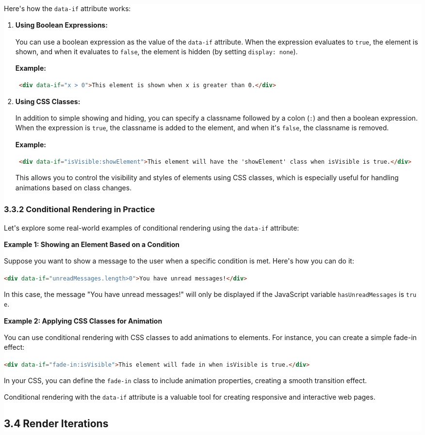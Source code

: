 Here's how the `data-if` attribute works:

1. **Using Boolean Expressions:**

   You can use a boolean expression as the value of the `data-if` attribute. When the expression evaluates to `true`, the element is shown, and when it evaluates to `false`, the element is hidden (by setting `display: none`).

   **Example:**
   ```html
    <div data-if="x > 0">This element is shown when x is greater than 0.</div>
   ```

2. **Using CSS Classes:**

   In addition to simple showing and hiding, you can specify a classname followed by a colon (`:`) and then a boolean expression. When the expression is `true`, the classname is added to the element, and when it's `false`, the classname is removed.

   **Example:**
   ```html
    <div data-if="isVisible:showElement">This element will have the 'showElement' class when isVisible is true.</div>
   ```

   This allows you to control the visibility and styles of elements using CSS classes, which is especially useful for handling animations based on class changes.

### 3.3.2 Conditional Rendering in Practice

Let's explore some real-world examples of conditional rendering using the `data-if` attribute:

**Example 1: Showing an Element Based on a Condition**

Suppose you want to show a message to the user when a specific condition is met. Here's how you can do it:

```html
<div data-if="unreadMessages.length>0">You have unread messages!</div>
```

In this case, the message "You have unread messages!" will only be displayed if the JavaScript variable `hasUnreadMessages` is `true`.

**Example 2: Applying CSS Classes for Animation**

You can use conditional rendering with CSS classes to add animations to elements. For instance, you can create a simple fade-in effect:

```html
<div data-if="fade-in:isVisible">This element will fade in when isVisible is true.</div>
```

In your CSS, you can define the `fade-in` class to include animation properties, creating a smooth transition effect.

Conditional rendering with the `data-if` attribute is a valuable tool for creating responsive and interactive web pages.

## 3.4 Render Iterations
